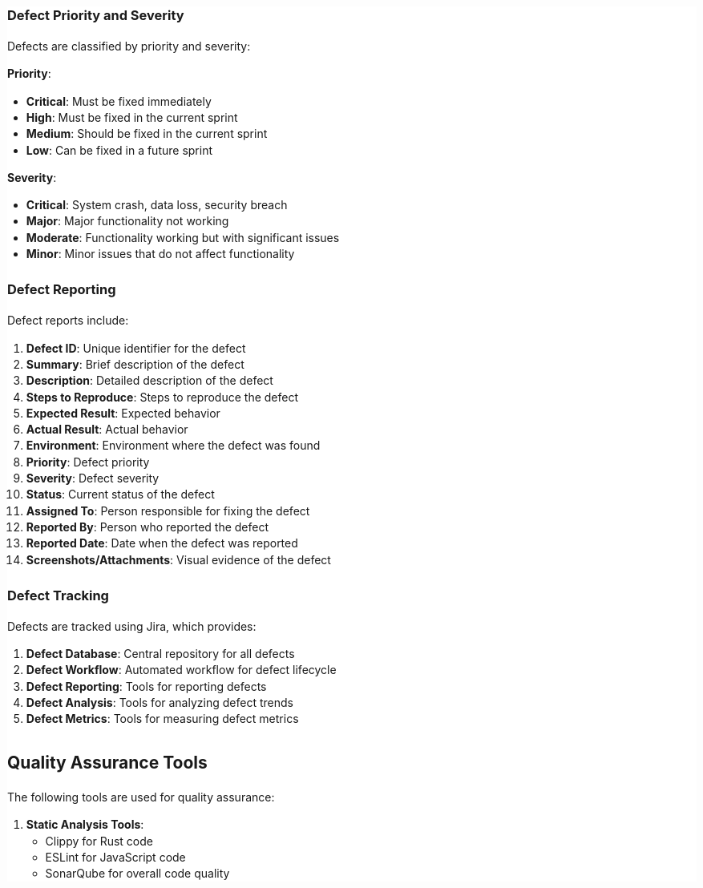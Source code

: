 ### Defect Priority and Severity

Defects are classified by priority and severity:

**Priority**:
- **Critical**: Must be fixed immediately
- **High**: Must be fixed in the current sprint
- **Medium**: Should be fixed in the current sprint
- **Low**: Can be fixed in a future sprint

**Severity**:
- **Critical**: System crash, data loss, security breach
- **Major**: Major functionality not working
- **Moderate**: Functionality working but with significant issues
- **Minor**: Minor issues that do not affect functionality

### Defect Reporting

Defect reports include:

1. **Defect ID**: Unique identifier for the defect
2. **Summary**: Brief description of the defect
3. **Description**: Detailed description of the defect
4. **Steps to Reproduce**: Steps to reproduce the defect
5. **Expected Result**: Expected behavior
6. **Actual Result**: Actual behavior
7. **Environment**: Environment where the defect was found
8. **Priority**: Defect priority
9. **Severity**: Defect severity
10. **Status**: Current status of the defect
11. **Assigned To**: Person responsible for fixing the defect
12. **Reported By**: Person who reported the defect
13. **Reported Date**: Date when the defect was reported
14. **Screenshots/Attachments**: Visual evidence of the defect

### Defect Tracking

Defects are tracked using Jira, which provides:

1. **Defect Database**: Central repository for all defects
2. **Defect Workflow**: Automated workflow for defect lifecycle
3. **Defect Reporting**: Tools for reporting defects
4. **Defect Analysis**: Tools for analyzing defect trends
5. **Defect Metrics**: Tools for measuring defect metrics

## Quality Assurance Tools

The following tools are used for quality assurance:

1. **Static Analysis Tools**:
   - Clippy for Rust code
   - ESLint for JavaScript code
   - SonarQube for overall code quality
